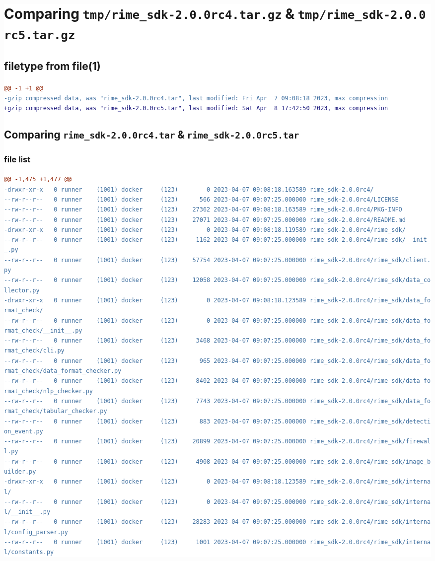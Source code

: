 # Comparing `tmp/rime_sdk-2.0.0rc4.tar.gz` & `tmp/rime_sdk-2.0.0rc5.tar.gz`

## filetype from file(1)

```diff
@@ -1 +1 @@
-gzip compressed data, was "rime_sdk-2.0.0rc4.tar", last modified: Fri Apr  7 09:08:18 2023, max compression
+gzip compressed data, was "rime_sdk-2.0.0rc5.tar", last modified: Sat Apr  8 17:42:50 2023, max compression
```

## Comparing `rime_sdk-2.0.0rc4.tar` & `rime_sdk-2.0.0rc5.tar`

### file list

```diff
@@ -1,475 +1,477 @@
-drwxr-xr-x   0 runner    (1001) docker     (123)        0 2023-04-07 09:08:18.163589 rime_sdk-2.0.0rc4/
--rw-r--r--   0 runner    (1001) docker     (123)      566 2023-04-07 09:07:25.000000 rime_sdk-2.0.0rc4/LICENSE
--rw-r--r--   0 runner    (1001) docker     (123)    27362 2023-04-07 09:08:18.163589 rime_sdk-2.0.0rc4/PKG-INFO
--rw-r--r--   0 runner    (1001) docker     (123)    27071 2023-04-07 09:07:25.000000 rime_sdk-2.0.0rc4/README.md
-drwxr-xr-x   0 runner    (1001) docker     (123)        0 2023-04-07 09:08:18.119589 rime_sdk-2.0.0rc4/rime_sdk/
--rw-r--r--   0 runner    (1001) docker     (123)     1162 2023-04-07 09:07:25.000000 rime_sdk-2.0.0rc4/rime_sdk/__init__.py
--rw-r--r--   0 runner    (1001) docker     (123)    57754 2023-04-07 09:07:25.000000 rime_sdk-2.0.0rc4/rime_sdk/client.py
--rw-r--r--   0 runner    (1001) docker     (123)    12058 2023-04-07 09:07:25.000000 rime_sdk-2.0.0rc4/rime_sdk/data_collector.py
-drwxr-xr-x   0 runner    (1001) docker     (123)        0 2023-04-07 09:08:18.123589 rime_sdk-2.0.0rc4/rime_sdk/data_format_check/
--rw-r--r--   0 runner    (1001) docker     (123)        0 2023-04-07 09:07:25.000000 rime_sdk-2.0.0rc4/rime_sdk/data_format_check/__init__.py
--rw-r--r--   0 runner    (1001) docker     (123)     3468 2023-04-07 09:07:25.000000 rime_sdk-2.0.0rc4/rime_sdk/data_format_check/cli.py
--rw-r--r--   0 runner    (1001) docker     (123)      965 2023-04-07 09:07:25.000000 rime_sdk-2.0.0rc4/rime_sdk/data_format_check/data_format_checker.py
--rw-r--r--   0 runner    (1001) docker     (123)     8402 2023-04-07 09:07:25.000000 rime_sdk-2.0.0rc4/rime_sdk/data_format_check/nlp_checker.py
--rw-r--r--   0 runner    (1001) docker     (123)     7743 2023-04-07 09:07:25.000000 rime_sdk-2.0.0rc4/rime_sdk/data_format_check/tabular_checker.py
--rw-r--r--   0 runner    (1001) docker     (123)      883 2023-04-07 09:07:25.000000 rime_sdk-2.0.0rc4/rime_sdk/detection_event.py
--rw-r--r--   0 runner    (1001) docker     (123)    20899 2023-04-07 09:07:25.000000 rime_sdk-2.0.0rc4/rime_sdk/firewall.py
--rw-r--r--   0 runner    (1001) docker     (123)     4908 2023-04-07 09:07:25.000000 rime_sdk-2.0.0rc4/rime_sdk/image_builder.py
-drwxr-xr-x   0 runner    (1001) docker     (123)        0 2023-04-07 09:08:18.123589 rime_sdk-2.0.0rc4/rime_sdk/internal/
--rw-r--r--   0 runner    (1001) docker     (123)        0 2023-04-07 09:07:25.000000 rime_sdk-2.0.0rc4/rime_sdk/internal/__init__.py
--rw-r--r--   0 runner    (1001) docker     (123)    28283 2023-04-07 09:07:25.000000 rime_sdk-2.0.0rc4/rime_sdk/internal/config_parser.py
--rw-r--r--   0 runner    (1001) docker     (123)     1001 2023-04-07 09:07:25.000000 rime_sdk-2.0.0rc4/rime_sdk/internal/constants.py
```
